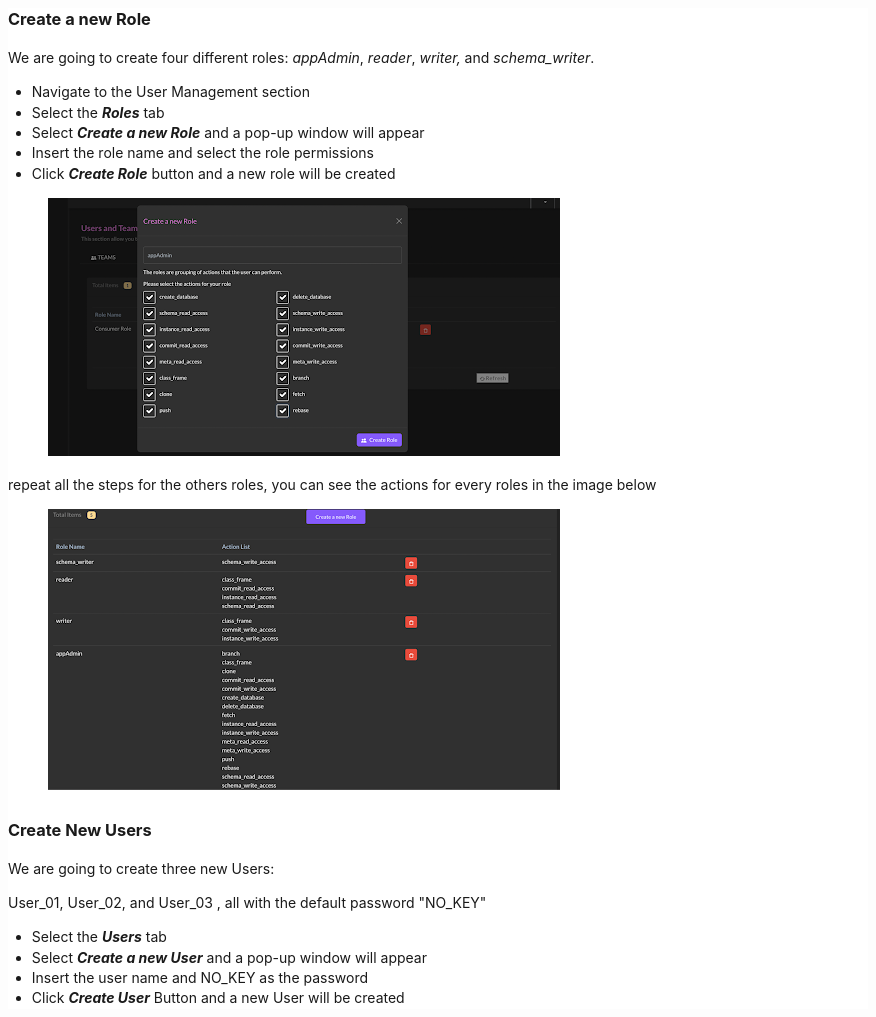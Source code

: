 ### Create a new Role

We are going to create four different roles: _appAdmin_, _reader_, _writer,_ and _schema\_writer_.

* Navigate to the User Management section
* Select the _**Roles**_ tab&#x20;
* Select _**Create a new Role**_ and a pop-up window will appear&#x20;
* Insert the role name and select the role permissions
* Click _**Create Role**_ button and a new role will be created

<figure><img src="../../../.gitbook/assets/10-terminusdb-access-control-user-role-selection.png" alt=""><figcaption></figcaption></figure>

repeat all the steps for the others roles, you can see the actions for every roles in the image below

<figure><img src="../../../.gitbook/assets/11-terminusdb-access-control-user-roles.png" alt=""><figcaption></figcaption></figure>

### Create New Users

We are going to create three new Users:&#x20;

User\_01, User\_02, and User\_03 , all with the default password "NO\_KEY"

* Select the _**Users**_ tab
* Select _**Create a new User**_ and a pop-up window will appear&#x20;
* Insert the user name and NO\_KEY as the password
* Click _**Create User**_ Button and a new User will be created
